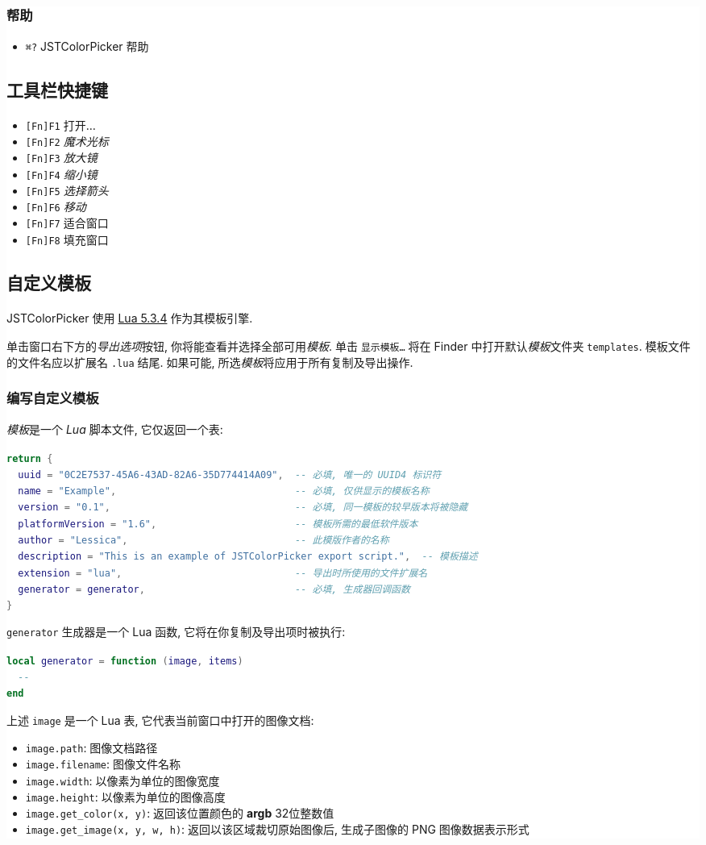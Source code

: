 ### 帮助
- `⌘?` JSTColorPicker 帮助


## 工具栏快捷键
- `[Fn]F1` 打开…
- `[Fn]F2` *魔术光标*
- `[Fn]F3` *放大镜*
- `[Fn]F4` *缩小镜*
- `[Fn]F5` *选择箭头*
- `[Fn]F6` *移动*
- `[Fn]F7` 适合窗口
- `[Fn]F8` 填充窗口


## 自定义模板

JSTColorPicker 使用 [Lua 5.3.4](https://www.lua.org/) 作为其模板引擎.

单击窗口右下方的*导出选项*按钮, 你将能查看并选择全部可用*模板*. 单击 `显示模板…` 将在 Finder 中打开默认*模板*文件夹 `templates`. 模板文件的文件名应以扩展名 `.lua` 结尾. 如果可能, 所选*模板*将应用于所有复制及导出操作.

### 编写自定义模板

*模板*是一个 *Lua* 脚本文件, 它仅返回一个表:
```lua
return {
  uuid = "0C2E7537-45A6-43AD-82A6-35D774414A09",  -- 必填, 唯一的 UUID4 标识符
  name = "Example",                               -- 必填, 仅供显示的模板名称
  version = "0.1",                                -- 必填, 同一模板的较早版本将被隐藏
  platformVersion = "1.6",                        -- 模板所需的最低软件版本
  author = "Lessica",                             -- 此模版作者的名称
  description = "This is an example of JSTColorPicker export script.",  -- 模板描述
  extension = "lua",                              -- 导出时所使用的文件扩展名
  generator = generator,                          -- 必填, 生成器回调函数
}
```

`generator` 生成器是一个 Lua 函数, 它将在你复制及导出项时被执行:
```lua
local generator = function (image, items)
  --
end
```

上述 `image` 是一个 Lua 表, 它代表当前窗口中打开的图像文档:
  - `image.path`: 图像文档路径
  - `image.filename`: 图像文件名称
  - `image.width`: 以像素为单位的图像宽度
  - `image.height`: 以像素为单位的图像高度
  - `image.get_color(x, y)`: 返回该位置颜色的 **argb** 32位整数值
  - `image.get_image(x, y, w, h)`: 返回以该区域裁切原始图像后, 生成子图像的 PNG 图像数据表示形式
